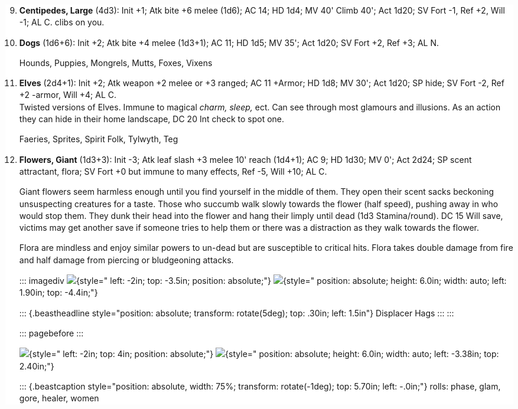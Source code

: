 9.  **Centipedes, Large** (4d3): Init +1; Atk bite +6 melee (1d6); AC
    14; HD 1d4; MV 40\' Climb 40\'; Act 1d20; SV Fort -1, Ref +2, Will
    -1; AL C. clibs on you.

10. **Dogs** (1d6+6): Init +2; Atk bite +4 melee (1d3+1); AC 11; HD 1d5;
    MV 35\'; Act 1d20; SV Fort +2, Ref +3; AL N.

    Hounds, Puppies, Mongrels, Mutts, Foxes, Vixens

11. **Elves** (2d4+1): Init +2; Atk weapon +2 melee or +3 ranged; AC 11
    +Armor; HD 1d8; MV 30'; Act 1d20; SP hide; SV Fort -2, Ref +2
    -armor, Will +4; AL C.\
    Twisted versions of Elves. Immune to magical *charm,* *sleep,* ect.
    Can see through most glamours and illusions. As an action they can
    hide in their home landscape, DC 20 Int check to spot one.

    Faeries, Sprites, Spirit Folk, Tylwyth, Teg

12. **Flowers, Giant** (1d3+3): Init -3; Atk leaf slash +3 melee 10\'
    reach (1d4+1); AC 9; HD 1d30; MV 0\'; Act 2d24; SP scent attractant,
    flora; SV Fort +0 but immune to many effects, Ref -5, Will +10;
    AL C.

    Giant flowers seem harmless enough until you find yourself in the
    middle of them. They open their scent sacks beckoning unsuspecting
    creatures for a taste. Those who succumb walk slowly towards the
    flower (half speed), pushing away in who would stop them. They dunk
    their head into the flower and hang their limply until dead (1d3
    Stamina/round). DC 15 Will save, victims may get another save if
    someone tries to help them or there was a distraction as they walk
    towards the flower.

    Flora are mindless and enjoy similar powers to un-dead but are
    susceptible to critical hits. Flora takes double damage from fire
    and half damage from piercing or bludgeoning attacks.

    ::: imagediv
    ![](image/glowratsplat.svg){style=" left: -2in; top: -3.5in; position: absolute;"}
    ![](image/displacerhag.svg){style=" position: absolute; height: 6.0in; width: auto; left: 1.90in; top: -4.4in;"}

    ::: {.beastheadline style="position: absolute; transform: rotate(5deg); top: .30in; left: 1.5in"}
    Displacer Hags
    :::
    :::

    ::: pagebefore
    :::

    ![](image/glowratsplat.svg){style=" left: -2in; top: 4in; position: absolute;"}
    ![](image/displacerhag.svg){style=" position: absolute; height: 6.0in; width: auto; left: -3.38in; top: 2.40in;"}

    ::: {.beastcaption style="position: absolute, width: 75%; transform: rotate(-1deg); top: 5.70in; left: -.0in;"}
    rolls: phase, glam, gore, healer, women
